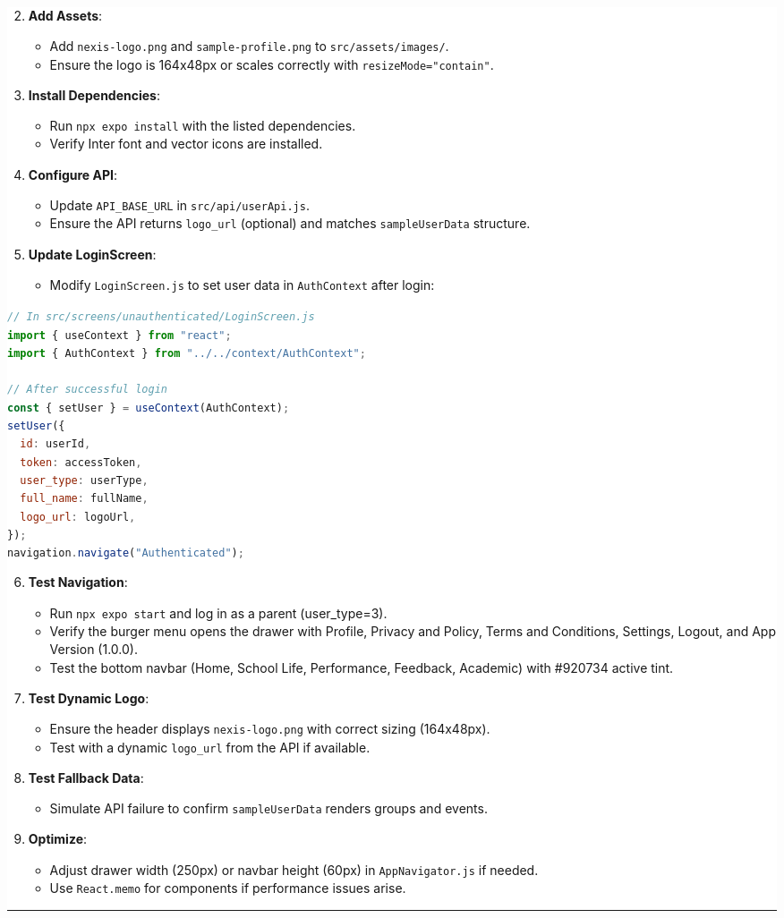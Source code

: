2. **Add Assets**:

   - Add `nexis-logo.png` and `sample-profile.png` to `src/assets/images/`.
   - Ensure the logo is 164x48px or scales correctly with `resizeMode="contain"`.

3. **Install Dependencies**:

   - Run `npx expo install` with the listed dependencies.
   - Verify Inter font and vector icons are installed.

4. **Configure API**:

   - Update `API_BASE_URL` in `src/api/userApi.js`.
   - Ensure the API returns `logo_url` (optional) and matches `sampleUserData` structure.

5. **Update LoginScreen**:
   - Modify `LoginScreen.js` to set user data in `AuthContext` after login:

```javascript
// In src/screens/unauthenticated/LoginScreen.js
import { useContext } from "react";
import { AuthContext } from "../../context/AuthContext";

// After successful login
const { setUser } = useContext(AuthContext);
setUser({
  id: userId,
  token: accessToken,
  user_type: userType,
  full_name: fullName,
  logo_url: logoUrl,
});
navigation.navigate("Authenticated");
```

6. **Test Navigation**:

   - Run `npx expo start` and log in as a parent (user_type=3).
   - Verify the burger menu opens the drawer with Profile, Privacy and Policy, Terms and Conditions, Settings, Logout, and App Version (1.0.0).
   - Test the bottom navbar (Home, School Life, Performance, Feedback, Academic) with #920734 active tint.

7. **Test Dynamic Logo**:

   - Ensure the header displays `nexis-logo.png` with correct sizing (164x48px).
   - Test with a dynamic `logo_url` from the API if available.

8. **Test Fallback Data**:

   - Simulate API failure to confirm `sampleUserData` renders groups and events.

9. **Optimize**:
   - Adjust drawer width (250px) or navbar height (60px) in `AppNavigator.js` if needed.
   - Use `React.memo` for components if performance issues arise.

---
